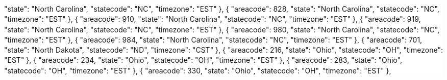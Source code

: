    "state": "North Carolina",
   "statecode": "NC",
   "timezone": "EST"
 },
 {
   "areacode": 828,
   "state": "North Carolina",
   "statecode": "NC",
   "timezone": "EST"
 },
 {
   "areacode": 910,
   "state": "North Carolina",
   "statecode": "NC",
   "timezone": "EST"
 },
 {
   "areacode": 919,
   "state": "North Carolina",
   "statecode": "NC",
   "timezone": "EST"
 },
 {
   "areacode": 980,
   "state": "North Carolina",
   "statecode": "NC",
   "timezone": "EST"
 },
 {
   "areacode": 984,
   "state": "North Carolina",
   "statecode": "NC",
   "timezone": "EST"
 },
 {
   "areacode": 701,
   "state": "North Dakota",
   "statecode": "ND",
   "timezone": "CST"
 },
 {
   "areacode": 216,
   "state": "Ohio",
   "statecode": "OH",
   "timezone": "EST"
 },
 {
   "areacode": 234,
   "state": "Ohio",
   "statecode": "OH",
   "timezone": "EST"
 },
 {
   "areacode": 283,
   "state": "Ohio",
   "statecode": "OH",
   "timezone": "EST"
 },
 {
   "areacode": 330,
   "state": "Ohio",
   "statecode": "OH",
   "timezone": "EST"
 },